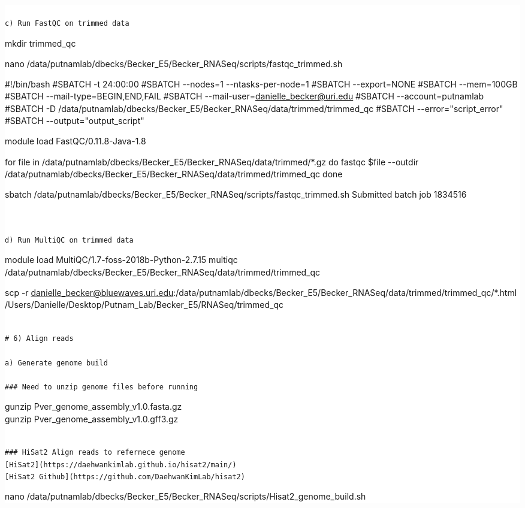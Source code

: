 

```

c) Run FastQC on trimmed data
```
mkdir trimmed_qc

```
```
nano /data/putnamlab/dbecks/Becker_E5/Becker_RNASeq/scripts/fastqc_trimmed.sh
```

```  
#!/bin/bash
#SBATCH -t 24:00:00
#SBATCH --nodes=1 --ntasks-per-node=1
#SBATCH --export=NONE
#SBATCH --mem=100GB
#SBATCH --mail-type=BEGIN,END,FAIL
#SBATCH --mail-user=danielle_becker@uri.edu 
#SBATCH --account=putnamlab
#SBATCH -D /data/putnamlab/dbecks/Becker_E5/Becker_RNASeq/data/trimmed/trimmed_qc
#SBATCH --error="script_error" 
#SBATCH --output="output_script" 

module load FastQC/0.11.8-Java-1.8

for file in /data/putnamlab/dbecks/Becker_E5/Becker_RNASeq/data/trimmed/*.gz
do
fastqc $file --outdir /data/putnamlab/dbecks/Becker_E5/Becker_RNASeq/data/trimmed/trimmed_qc
done
```

```
sbatch /data/putnamlab/dbecks/Becker_E5/Becker_RNASeq/scripts/fastqc_trimmed.sh
Submitted batch job 1834516
```


d) Run MultiQC on trimmed data 
```
module load MultiQC/1.7-foss-2018b-Python-2.7.15
multiqc /data/putnamlab/dbecks/Becker_E5/Becker_RNASeq/data/trimmed/trimmed_qc
```
```
scp -r danielle_becker@bluewaves.uri.edu:/data/putnamlab/dbecks/Becker_E5/Becker_RNASeq/data/trimmed/trimmed_qc/*.html /Users/Danielle/Desktop/Putnam_Lab/Becker_E5/RNASeq/trimmed_qc

```

# 6) Align reads 

a) Generate genome build

### Need to unzip genome files before running

```
gunzip Pver_genome_assembly_v1.0.fasta.gz  
gunzip Pver_genome_assembly_v1.0.gff3.gz
```

### HiSat2 Align reads to refernece genome
[HiSat2](https://daehwankimlab.github.io/hisat2/main/)
[HiSat2 Github](https://github.com/DaehwanKimLab/hisat2)

```
nano /data/putnamlab/dbecks/Becker_E5/Becker_RNASeq/scripts/Hisat2_genome_build.sh
```

```
